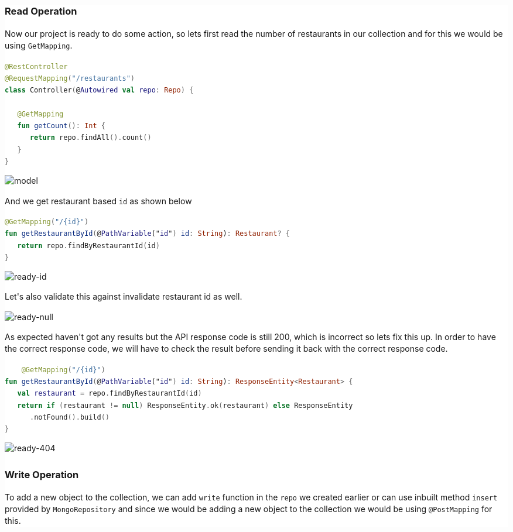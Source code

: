 ### Read Operation

Now our project is ready to do some action, so lets first read the number of restaurants in our
collection and for this we would be using `GetMapping`.

```kotlin
@RestController
@RequestMapping("/restaurants")
class Controller(@Autowired val repo: Repo) {

   @GetMapping
   fun getCount(): Int {
      return repo.findAll().count()
   }
}
```

![model](https://mongodb-devhub-cms.s3.us-west-1.amazonaws.com/Read_72aa6d89de.png)

And we get restaurant based `id` as shown below

```kotlin
@GetMapping("/{id}")
fun getRestaurantById(@PathVariable("id") id: String): Restaurant? {
   return repo.findByRestaurantId(id)
}
```

![ready-id](https://mongodb-devhub-cms.s3.us-west-1.amazonaws.com/Read_By_Id_d1752a108b.png)

Let's also validate this against invalidate restaurant id as well.

![ready-null](https://mongodb-devhub-cms.s3.us-west-1.amazonaws.com/Read_Null_637f97f167.png)

As expected haven't got any results but the API response code is still 200, which is incorrect
so lets fix this up. In order to have the correct response code, we will have to check the
result before sending it back with the correct response code.

```kotlin
    @GetMapping("/{id}")
fun getRestaurantById(@PathVariable("id") id: String): ResponseEntity<Restaurant> {
   val restaurant = repo.findByRestaurantId(id)
   return if (restaurant != null) ResponseEntity.ok(restaurant) else ResponseEntity
      .notFound().build()
}
```

![ready-404](https://mongodb-devhub-cms.s3.us-west-1.amazonaws.com/Notfound_404_522b7f60ac.png)

### Write Operation

To add a new object to the collection, we can add `write` function in the `repo` we created
earlier or can use inbuilt method `insert` provided by `MongoRepository` and since we would be
adding a new object to the collection we would be using `@PostMapping` for this.
